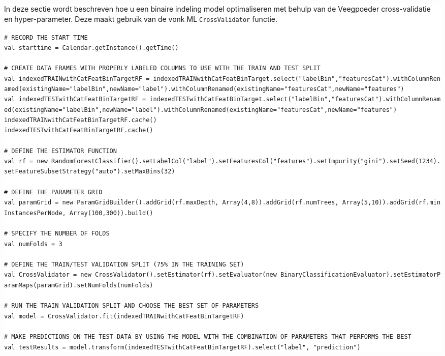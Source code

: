 In deze sectie wordt beschreven hoe u een binaire indeling model optimaliseren met behulp van de Veegpoeder cross-validatie en hyper-parameter. Deze maakt gebruik van de vonk ML `CrossValidator` functie.

    # RECORD THE START TIME
    val starttime = Calendar.getInstance().getTime()

    # CREATE DATA FRAMES WITH PROPERLY LABELED COLUMNS TO USE WITH THE TRAIN AND TEST SPLIT
    val indexedTRAINwithCatFeatBinTargetRF = indexedTRAINwithCatFeatBinTarget.select("labelBin","featuresCat").withColumnRenamed(existingName="labelBin",newName="label").withColumnRenamed(existingName="featuresCat",newName="features")
    val indexedTESTwithCatFeatBinTargetRF = indexedTESTwithCatFeatBinTarget.select("labelBin","featuresCat").withColumnRenamed(existingName="labelBin",newName="label").withColumnRenamed(existingName="featuresCat",newName="features")
    indexedTRAINwithCatFeatBinTargetRF.cache()
    indexedTESTwithCatFeatBinTargetRF.cache()

    # DEFINE THE ESTIMATOR FUNCTION
    val rf = new RandomForestClassifier().setLabelCol("label").setFeaturesCol("features").setImpurity("gini").setSeed(1234).setFeatureSubsetStrategy("auto").setMaxBins(32)

    # DEFINE THE PARAMETER GRID
    val paramGrid = new ParamGridBuilder().addGrid(rf.maxDepth, Array(4,8)).addGrid(rf.numTrees, Array(5,10)).addGrid(rf.minInstancesPerNode, Array(100,300)).build()

    # SPECIFY THE NUMBER OF FOLDS
    val numFolds = 3

    # DEFINE THE TRAIN/TEST VALIDATION SPLIT (75% IN THE TRAINING SET)
    val CrossValidator = new CrossValidator().setEstimator(rf).setEvaluator(new BinaryClassificationEvaluator).setEstimatorParamMaps(paramGrid).setNumFolds(numFolds)

    # RUN THE TRAIN VALIDATION SPLIT AND CHOOSE THE BEST SET OF PARAMETERS
    val model = CrossValidator.fit(indexedTRAINwithCatFeatBinTargetRF)

    # MAKE PREDICTIONS ON THE TEST DATA BY USING THE MODEL WITH THE COMBINATION OF PARAMETERS THAT PERFORMS THE BEST
    val testResults = model.transform(indexedTESTwithCatFeatBinTargetRF).select("label", "prediction")
